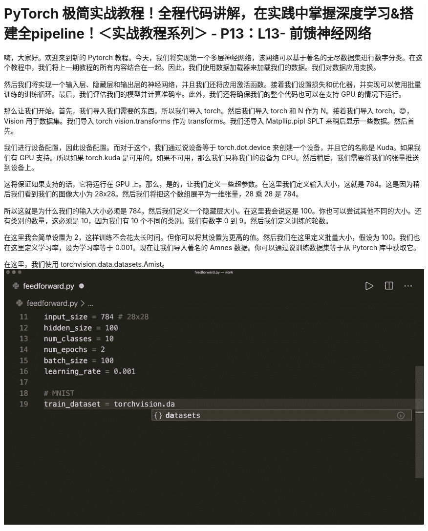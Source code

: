 # PyTorch 极简实战教程！全程代码讲解，在实践中掌握深度学习&搭建全pipeline！＜实战教程系列＞ - P13：L13- 前馈神经网络 

嗨，大家好。欢迎来到新的 Pytorch 教程。今天，我们将实现第一个多层神经网络，该网络可以基于著名的无尽数据集进行数字分类。在这个教程中，我们将上一期教程的所有内容结合在一起。因此，我们使用数据加载器来加载我们的数据。我们对数据应用变换。

然后我们将实现一个输入层、隐藏层和输出层的神经网络，并且我们还将应用激活函数。接着我们设置损失和优化器，并实现可以使用批量训练的训练循环。最后，我们评估我们的模型并计算准确率。此外，我们还将确保我们的整个代码也可以在支持 GPU 的情况下运行。

那么让我们开始。首先，我们导入我们需要的东西。所以我们导入 torch。然后我们导入 torch 和 N 作为 N。接着我们导入 torch。😊，Vision 用于数据集。我们导入 torch vision.transforms 作为 transforms。我们还导入 Matpllip.pipl SPLT 来稍后显示一些数据。然后首先。

我们进行设备配置，因此设备配置。而对于这个，我们通过说设备等于 torch.dot.device 来创建一个设备，并且它的名称是 Kuda。如果我们有 GPU 支持。所以如果 torch.kuda 是可用的。如果不可用，那么我们只称我们的设备为 CPU。然后稍后，我们需要将我们的张量推送到设备上。

这将保证如果支持的话，它将运行在 GPU 上。那么，是的，让我们定义一些超参数。在这里我们定义输入大小，这就是 784。这是因为稍后我们看到我们的图像大小为 28x28。然后我们将把这个数组展平为一维张量，28 乘 28 是 784。

所以这就是为什么我们的输入大小必须是 784。然后我们定义一个隐藏层大小。在这里我会说这是 100。你也可以尝试其他不同的大小。还有类别的数量，这必须是 10，因为我们有 10 个不同的类别。我们有数字 0 到 9。然后我们定义训练的轮数。

在这里我会简单设置为 2，这样训练不会花太长时间。但你可以将其设置为更高的值。然后我们在这里定义批量大小，假设为 100。我们也在这里定义学习率，设为学习率等于 0.001。现在让我们导入著名的 Amnes 数据。你可以通过说训练数据集等于从 Pytorch 库中获取它。

在这里，我们使用 torchvision.data.datasets.Amist。![](img/ee06be2433f88c7e880533bc41c954a0_1.png)
